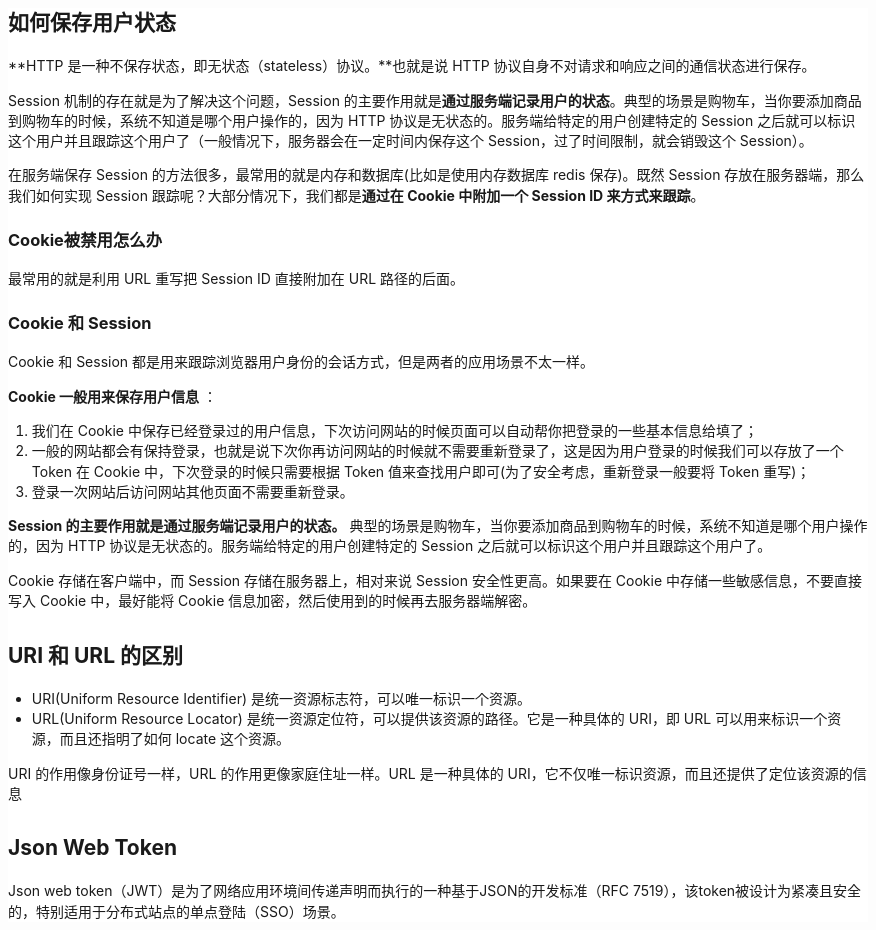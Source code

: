 



## 如何保存用户状态

**HTTP 是一种不保存状态，即无状态（stateless）协议。**也就是说 HTTP 协议自身不对请求和响应之间的通信状态进行保存。

Session 机制的存在就是为了解决这个问题，Session 的主要作用就是**通过服务端记录用户的状态**。典型的场景是购物车，当你要添加商品到购物车的时候，系统不知道是哪个用户操作的，因为 HTTP 协议是无状态的。服务端给特定的用户创建特定的 Session 之后就可以标识这个用户并且跟踪这个用户了（一般情况下，服务器会在一定时间内保存这个 Session，过了时间限制，就会销毁这个 Session）。

在服务端保存 Session 的方法很多，最常用的就是内存和数据库(比如是使用内存数据库 redis 保存)。既然 Session 存放在服务器端，那么我们如何实现 Session 跟踪呢？大部分情况下，我们都是**通过在 Cookie 中附加一个 Session ID 来方式来跟踪**。



### Cookie被禁用怎么办

最常用的就是利用 URL 重写把 Session ID 直接附加在 URL 路径的后面。



### Cookie 和 Session

Cookie 和 Session 都是用来跟踪浏览器用户身份的会话方式，但是两者的应用场景不太一样。



**Cookie 一般用来保存用户信息** ：

1. 我们在 Cookie 中保存已经登录过的用户信息，下次访问网站的时候页面可以自动帮你把登录的一些基本信息给填了；
2. 一般的网站都会有保持登录，也就是说下次你再访问网站的时候就不需要重新登录了，这是因为用户登录的时候我们可以存放了一个 Token 在 Cookie 中，下次登录的时候只需要根据 Token 值来查找用户即可(为了安全考虑，重新登录一般要将 Token 重写)；
3. 登录一次网站后访问网站其他页面不需要重新登录。



**Session 的主要作用就是通过服务端记录用户的状态。** 典型的场景是购物车，当你要添加商品到购物车的时候，系统不知道是哪个用户操作的，因为 HTTP 协议是无状态的。服务端给特定的用户创建特定的 Session 之后就可以标识这个用户并且跟踪这个用户了。



Cookie 存储在客户端中，而 Session 存储在服务器上，相对来说 Session 安全性更高。如果要在 Cookie 中存储一些敏感信息，不要直接写入 Cookie 中，最好能将 Cookie 信息加密，然后使用到的时候再去服务器端解密。



## URI 和 URL 的区别

- URI(Uniform Resource Identifier) 是统一资源标志符，可以唯一标识一个资源。
- URL(Uniform Resource Locator) 是统一资源定位符，可以提供该资源的路径。它是一种具体的 URI，即 URL 可以用来标识一个资源，而且还指明了如何 locate 这个资源。

URI 的作用像身份证号一样，URL 的作用更像家庭住址一样。URL 是一种具体的 URI，它不仅唯一标识资源，而且还提供了定位该资源的信息



## Json Web Token

Json web token（JWT）是为了网络应用环境间传递声明而执行的一种基于JSON的开发标准（RFC 7519），该token被设计为紧凑且安全的，特别适用于分布式站点的单点登陆（SSO）场景。
